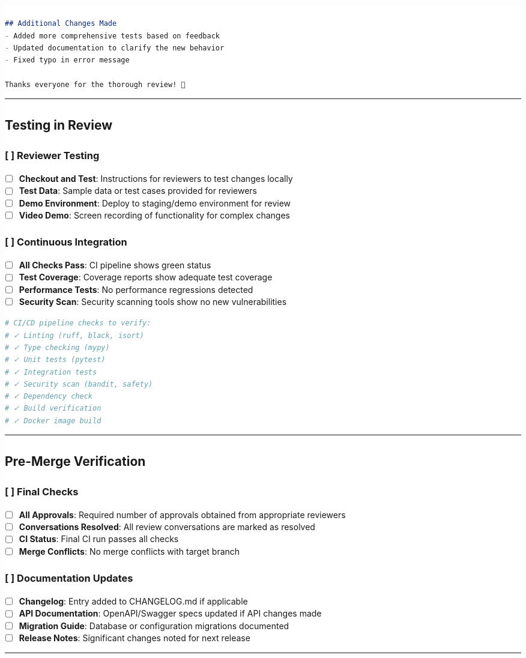 ```markdown

## Additional Changes Made
- Added more comprehensive tests based on feedback
- Updated documentation to clarify the new behavior
- Fixed typo in error message

Thanks everyone for the thorough review! 🙏
```

---

## Testing in Review

### [ ] Reviewer Testing
- [ ] **Checkout and Test**: Instructions for reviewers to test changes locally
- [ ] **Test Data**: Sample data or test cases provided for reviewers
- [ ] **Demo Environment**: Deploy to staging/demo environment for review
- [ ] **Video Demo**: Screen recording of functionality for complex changes

### [ ] Continuous Integration
- [ ] **All Checks Pass**: CI pipeline shows green status
- [ ] **Test Coverage**: Coverage reports show adequate test coverage
- [ ] **Performance Tests**: No performance regressions detected
- [ ] **Security Scan**: Security scanning tools show no new vulnerabilities

```bash
# CI/CD pipeline checks to verify:
# ✓ Linting (ruff, black, isort)
# ✓ Type checking (mypy)  
# ✓ Unit tests (pytest)
# ✓ Integration tests
# ✓ Security scan (bandit, safety)
# ✓ Dependency check
# ✓ Build verification
# ✓ Docker image build
```

---

## Pre-Merge Verification

### [ ] Final Checks
- [ ] **All Approvals**: Required number of approvals obtained from appropriate reviewers
- [ ] **Conversations Resolved**: All review conversations are marked as resolved
- [ ] **CI Status**: Final CI run passes all checks
- [ ] **Merge Conflicts**: No merge conflicts with target branch

### [ ] Documentation Updates
- [ ] **Changelog**: Entry added to CHANGELOG.md if applicable
- [ ] **API Documentation**: OpenAPI/Swagger specs updated if API changes made  
- [ ] **Migration Guide**: Database or configuration migrations documented
- [ ] **Release Notes**: Significant changes noted for next release

---